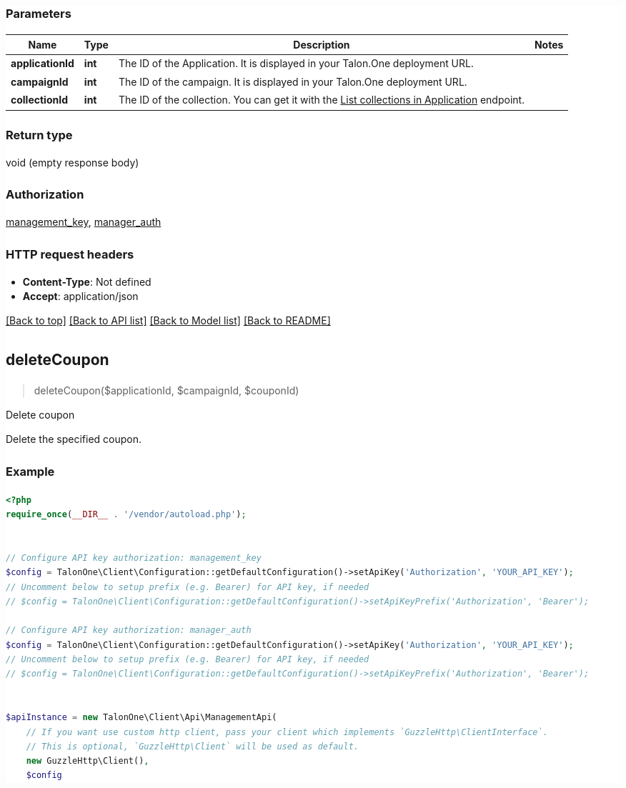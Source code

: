 ### Parameters


Name | Type | Description  | Notes
------------- | ------------- | ------------- | -------------
 **applicationId** | **int**| The ID of the Application. It is displayed in your Talon.One deployment URL. |
 **campaignId** | **int**| The ID of the campaign. It is displayed in your Talon.One deployment URL. |
 **collectionId** | **int**| The ID of the collection. You can get it with the [List collections in Application](#operation/listCollectionsInApplication) endpoint. |

### Return type

void (empty response body)

### Authorization

[management_key](../../README.md#management_key), [manager_auth](../../README.md#manager_auth)

### HTTP request headers

- **Content-Type**: Not defined
- **Accept**: application/json

[[Back to top]](#) [[Back to API list]](../../README.md#documentation-for-api-endpoints)
[[Back to Model list]](../../README.md#documentation-for-models)
[[Back to README]](../../README.md)


## deleteCoupon

> deleteCoupon($applicationId, $campaignId, $couponId)

Delete coupon

Delete the specified coupon.

### Example

```php
<?php
require_once(__DIR__ . '/vendor/autoload.php');


// Configure API key authorization: management_key
$config = TalonOne\Client\Configuration::getDefaultConfiguration()->setApiKey('Authorization', 'YOUR_API_KEY');
// Uncomment below to setup prefix (e.g. Bearer) for API key, if needed
// $config = TalonOne\Client\Configuration::getDefaultConfiguration()->setApiKeyPrefix('Authorization', 'Bearer');

// Configure API key authorization: manager_auth
$config = TalonOne\Client\Configuration::getDefaultConfiguration()->setApiKey('Authorization', 'YOUR_API_KEY');
// Uncomment below to setup prefix (e.g. Bearer) for API key, if needed
// $config = TalonOne\Client\Configuration::getDefaultConfiguration()->setApiKeyPrefix('Authorization', 'Bearer');


$apiInstance = new TalonOne\Client\Api\ManagementApi(
    // If you want use custom http client, pass your client which implements `GuzzleHttp\ClientInterface`.
    // This is optional, `GuzzleHttp\Client` will be used as default.
    new GuzzleHttp\Client(),
    $config
```